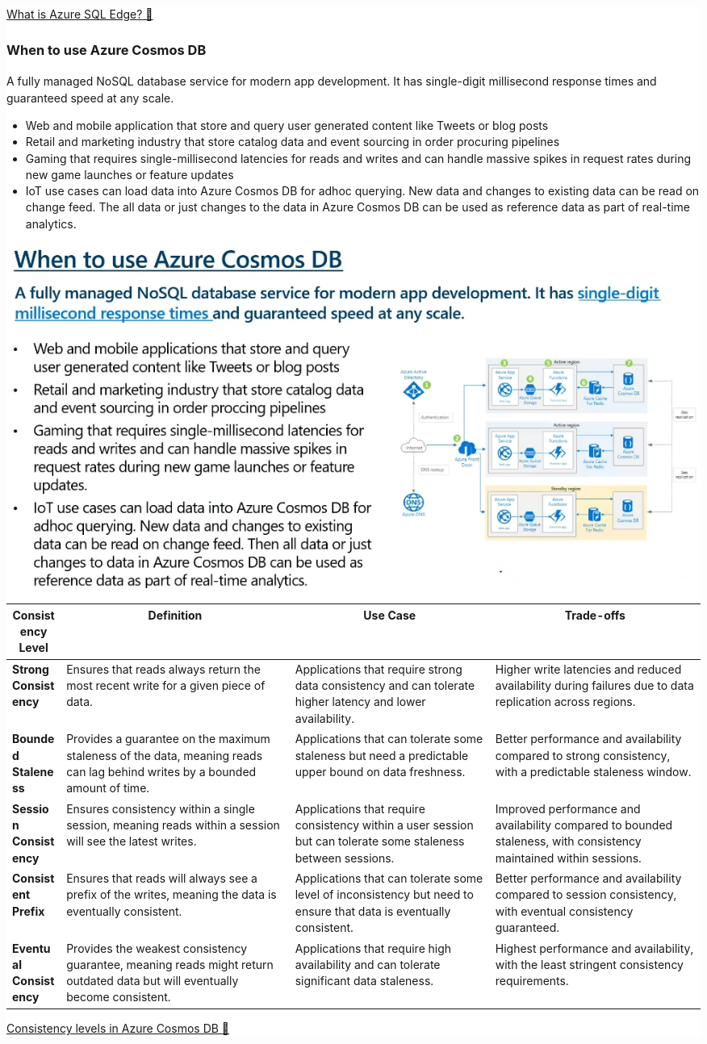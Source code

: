 [What is Azure SQL Edge? 📎](https://learn.microsoft.com/en-us/azure/azure-sql-edge/overview)

### When to use Azure Cosmos DB
A fully managed NoSQL database service for modern app development. It has single-digit millisecond response times and guaranteed speed at any scale.
- Web and mobile application that store and query user generated content like Tweets or blog posts
- Retail and marketing industry that store catalog data and event sourcing in order procuring pipelines
- Gaming that requires single-millisecond latencies for reads and writes and can handle massive spikes in request rates during new game launches or feature updates
- IoT use cases can load data into Azure Cosmos DB for adhoc querying. New data and changes to existing data can be read on change feed. The all data or just changes to the data in Azure Cosmos DB can be used as reference data as part of real-time analytics.

![When to use Azure Cosmos DB 📎](Screenshots/Day1/RelationData12.PNG)


| **Consistency Level** | **Definition**                                                                                                                                                               | **Use Case**                                                                                                                                                      | **Trade-offs**                                                                                                                                                                   |
|-----------------------|------------------------------------------------------------------------------------------------------------------------------------------------------------------------------|-------------------------------------------------------------------------------------------------------------------------------------------------------------------|----------------------------------------------------------------------------------------------------------------------------------------------------------------------------------|
| **Strong Consistency**| Ensures that reads always return the most recent write for a given piece of data.                                                                                            | Applications that require strong data consistency and can tolerate higher latency and lower availability.                                                          | Higher write latencies and reduced availability during failures due to data replication across regions.                                                                           |
| **Bounded Staleness** | Provides a guarantee on the maximum staleness of the data, meaning reads can lag behind writes by a bounded amount of time.                                                  | Applications that can tolerate some staleness but need a predictable upper bound on data freshness.                                                                | Better performance and availability compared to strong consistency, with a predictable staleness window.                                                                          |
| **Session Consistency**| Ensures consistency within a single session, meaning reads within a session will see the latest writes.                                                                     | Applications that require consistency within a user session but can tolerate some staleness between sessions.                                                      | Improved performance and availability compared to bounded staleness, with consistency maintained within sessions.                                                                 |
| **Consistent Prefix** | Ensures that reads will always see a prefix of the writes, meaning the data is eventually consistent.                                                                        | Applications that can tolerate some level of inconsistency but need to ensure that data is eventually consistent.                                                  | Better performance and availability compared to session consistency, with eventual consistency guaranteed.                                                                        |
| **Eventual Consistency**| Provides the weakest consistency guarantee, meaning reads might return outdated data but will eventually become consistent.                                                | Applications that require high availability and can tolerate significant data staleness.                                                                           | Highest performance and availability, with the least stringent consistency requirements.                                                                                           |

[Consistency levels in Azure Cosmos DB 📎](https://learn.microsoft.com/en-us/azure/cosmos-db/consistency-levels)

